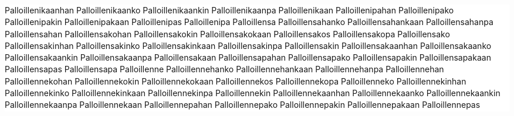 Palloillenikaanhan
Palloillenikaanko
Palloillenikaankin
Palloillenikaanpa
Palloillenikaan
Palloillenipahan
Palloillenipako
Palloillenipakin
Palloillenipakaan
Palloillenipas
Palloillenipa
Palloillensa
Palloillensahanko
Palloillensahankaan
Palloillensahanpa
Palloillensahan
Palloillensakohan
Palloillensakokin
Palloillensakokaan
Palloillensakos
Palloillensakopa
Palloillensako
Palloillensakinhan
Palloillensakinko
Palloillensakinkaan
Palloillensakinpa
Palloillensakin
Palloillensakaanhan
Palloillensakaanko
Palloillensakaankin
Palloillensakaanpa
Palloillensakaan
Palloillensapahan
Palloillensapako
Palloillensapakin
Palloillensapakaan
Palloillensapas
Palloillensapa
Palloillenne
Palloillennehanko
Palloillennehankaan
Palloillennehanpa
Palloillennehan
Palloillennekohan
Palloillennekokin
Palloillennekokaan
Palloillennekos
Palloillennekopa
Palloillenneko
Palloillennekinhan
Palloillennekinko
Palloillennekinkaan
Palloillennekinpa
Palloillennekin
Palloillennekaanhan
Palloillennekaanko
Palloillennekaankin
Palloillennekaanpa
Palloillennekaan
Palloillennepahan
Palloillennepako
Palloillennepakin
Palloillennepakaan
Palloillennepas